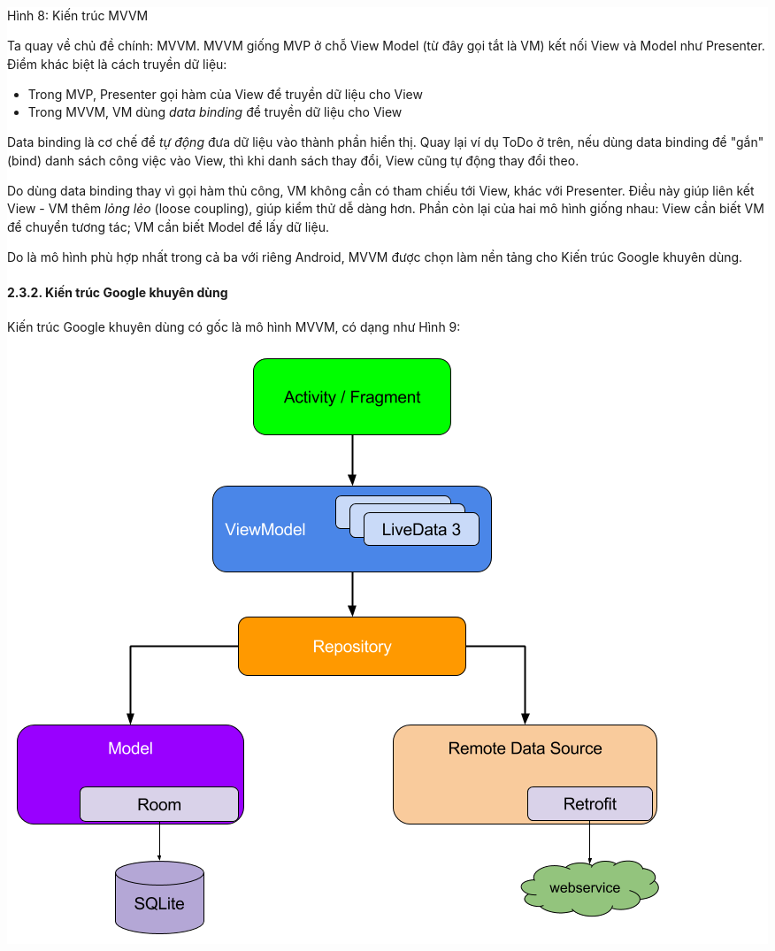 
Hình 8: Kiến trúc MVVM

Ta quay về chủ đề chính: MVVM. MVVM giống MVP ở chỗ View Model (từ đây gọi tắt
là VM) kết nối View và Model như Presenter. Điểm khác biệt là cách truyền dữ
liệu:

- Trong MVP, Presenter gọi hàm của View để truyền dữ liệu cho View
- Trong MVVM, VM dùng *data binding* để truyền dữ liệu cho View

Data binding là cơ chế để *tự động* đưa dữ liệu vào thành phần hiển thị. Quay
lại ví dụ ToDo ở trên, nếu dùng data binding để "gắn" (bind) danh sách công việc
vào View, thì khi danh sách thay đổi, View cũng tự động thay đổi theo.

Do dùng data binding thay vì gọi hàm thủ công, VM không cần có tham chiếu tới
View, khác với Presenter. Điều này giúp liên kết View - VM thêm *lỏng lẻo*
(loose coupling), giúp kiểm thử dễ dàng hơn. Phần còn lại của hai mô hình giống
nhau: View cần biết VM để chuyển tương tác; VM cần biết Model để lấy dữ liệu.

Do là mô hình phù hợp nhất trong cả ba với riêng Android, MVVM được chọn làm nền
tảng cho Kiến trúc Google khuyên dùng.

#### 2.3.2. Kiến trúc Google khuyên dùng <a name="P2.3.2-app-arch"></a>

Kiến trúc Google khuyên dùng có gốc là mô hình MVVM, có dạng như Hình 9:

![Google recommended architecture](../images/final-architecture.png)

